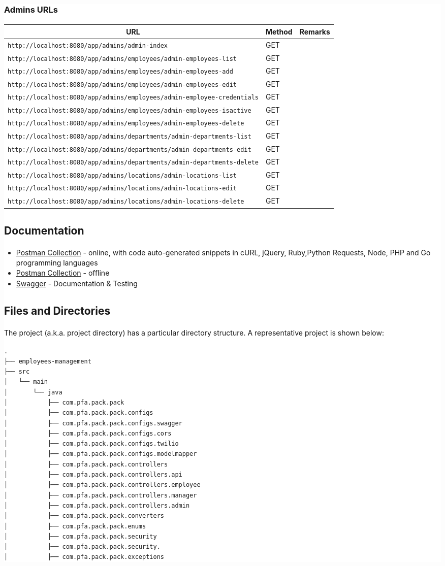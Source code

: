 
### Admins URLs

|  URL |  Method | Remarks |
|----------|--------------|--------------|
|`http://localhost:8080/app/admins/admin-index`                           | GET | |
|`http://localhost:8080/app/admins/employees/admin-employees-list`                       | GET | |
|`http://localhost:8080/app/admins/employees/admin-employees-add`                       | GET | |
|`http://localhost:8080/app/admins/employees/admin-employees-edit`                       | GET | |
|`http://localhost:8080/app/admins/employees/admin-employee-credentials`                       | GET | |
|`http://localhost:8080/app/admins/employees/admin-employees-isactive`                       | GET | |
|`http://localhost:8080/app/admins/employees/admin-employees-delete`                       | GET | |
|`http://localhost:8080/app/admins/departments/admin-departments-list`                       | GET | |
|`http://localhost:8080/app/admins/departments/admin-departments-edit`                       | GET | |
|`http://localhost:8080/app/admins/departments/admin-departments-delete`                       | GET | |
|`http://localhost:8080/app/admins/locations/admin-locations-list`                       | GET | |
|`http://localhost:8080/app/admins/locations/admin-locations-edit`                       | GET | |
|`http://localhost:8080/app/admins/locations/admin-locations-delete`                       | GET | |

## Documentation

* [Postman Collection](https://documenter.getpostman.com/view/2449187/RWTiwzb2) - online, with code auto-generated snippets in cURL, jQuery, Ruby,Python Requests, Node, PHP and Go programming languages
* [Postman Collection](https://github.com/AnanthaRajuC/Spring-Boot-Application-Template/blob/master/Spring%20Boot%20Template.postman_collection.json) - offline
* [Swagger](http://localhost:8080/swagger-ui.html) - Documentation & Testing

## Files and Directories

The project (a.k.a. project directory) has a particular directory structure. A representative project is shown below:

```
.
├── employees-management
├── src
│   └── main
│       └── java
│           ├── com.pfa.pack.pack
│           ├── com.pfa.pack.pack.configs
│           ├── com.pfa.pack.pack.configs.swagger
│           ├── com.pfa.pack.pack.configs.cors
│           ├── com.pfa.pack.pack.configs.twilio
│           ├── com.pfa.pack.pack.configs.modelmapper
│           ├── com.pfa.pack.pack.controllers
│           ├── com.pfa.pack.pack.controllers.api
│           ├── com.pfa.pack.pack.controllers.employee
│           ├── com.pfa.pack.pack.controllers.manager
│           ├── com.pfa.pack.pack.controllers.admin
│           ├── com.pfa.pack.pack.converters
│           ├── com.pfa.pack.pack.enums
│           ├── com.pfa.pack.pack.security
│           ├── com.pfa.pack.pack.security.
│           ├── com.pfa.pack.pack.exceptions
```